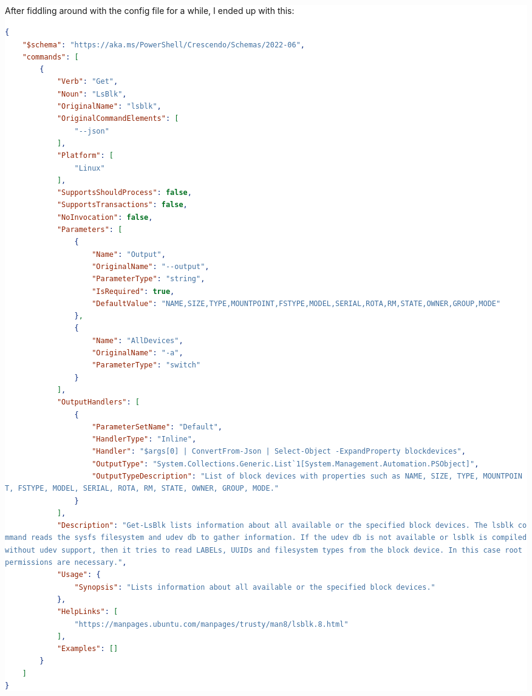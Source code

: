 After fiddling around with the config file for a while, I ended up with this:

```json
{
    "$schema": "https://aka.ms/PowerShell/Crescendo/Schemas/2022-06",
    "commands": [
        {
            "Verb": "Get",
            "Noun": "LsBlk",
            "OriginalName": "lsblk",
            "OriginalCommandElements": [
                "--json"
            ],
            "Platform": [
                "Linux"
            ],
            "SupportsShouldProcess": false,
            "SupportsTransactions": false,
            "NoInvocation": false,
            "Parameters": [
                {
                    "Name": "Output",
                    "OriginalName": "--output",
                    "ParameterType": "string",
                    "IsRequired": true,
                    "DefaultValue": "NAME,SIZE,TYPE,MOUNTPOINT,FSTYPE,MODEL,SERIAL,ROTA,RM,STATE,OWNER,GROUP,MODE"
                },
                {
                    "Name": "AllDevices",
                    "OriginalName": "-a",
                    "ParameterType": "switch"
                }
            ],
            "OutputHandlers": [
                {
                    "ParameterSetName": "Default",
                    "HandlerType": "Inline",
                    "Handler": "$args[0] | ConvertFrom-Json | Select-Object -ExpandProperty blockdevices",
                    "OutputType": "System.Collections.Generic.List`1[System.Management.Automation.PSObject]",
                    "OutputTypeDescription": "List of block devices with properties such as NAME, SIZE, TYPE, MOUNTPOINT, FSTYPE, MODEL, SERIAL, ROTA, RM, STATE, OWNER, GROUP, MODE."
                }
            ],
            "Description": "Get-LsBlk lists information about all available or the specified block devices. The lsblk command reads the sysfs filesystem and udev db to gather information. If the udev db is not available or lsblk is compiled without udev support, then it tries to read LABELs, UUIDs and filesystem types from the block device. In this case root permissions are necessary.",
            "Usage": {
                "Synopsis": "Lists information about all available or the specified block devices."
            },
            "HelpLinks": [
                "https://manpages.ubuntu.com/manpages/trusty/man8/lsblk.8.html"
            ],
            "Examples": []
        }
    ]
}
```
